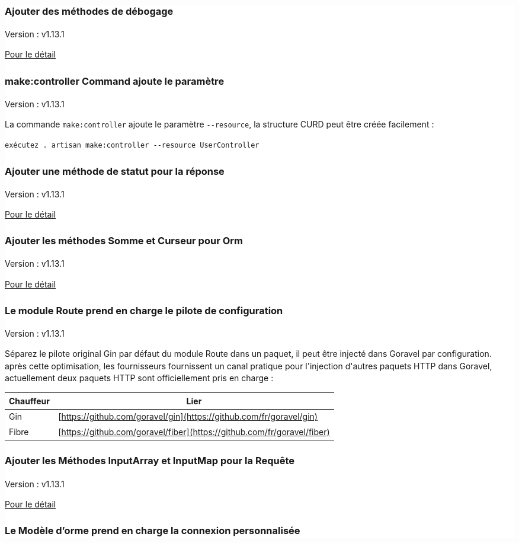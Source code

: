 ### Ajouter des méthodes de débogage

Version : v1.13.1

[Pour le détail](../advanced/helpers#debug)

### make:controller Command ajoute le paramètre

Version : v1.13.1

La commande `make:controller` ajoute le paramètre `--resource`, la structure CURD peut être créée facilement :

```
exécutez . artisan make:controller --resource UserController
```

### Ajouter une méthode de statut pour la réponse

Version : v1.13.1

[Pour le détail](../basic/responses#custom-code)

### Ajouter les méthodes Somme et Curseur pour Orm

Version : v1.13.1

[Pour le détail](../orm/quickstart#facades-orm-query-facades-orm-transaction-available-functions)

### Le module Route prend en charge le pilote de configuration

Version : v1.13.1

Séparez le pilote original Gin par défaut du module Route dans un paquet, il peut être injecté dans Goravel par
configuration. après cette optimisation, les fournisseurs fournissent un canal pratique pour l'injection d'autres paquets HTTP dans Goravel,
actuellement deux paquets HTTP sont officiellement pris en charge :

| Chauffeur | Lier                                                                                                    |
| --------- | ------------------------------------------------------------------------------------------------------- |
| Gin       | [https://github.com/goravel/gin](https://github.com/fr/goravel/gin)     |
| Fibre     | [https://github.com/goravel/fiber](https://github.com/fr/goravel/fiber) |

### Ajouter les Méthodes InputArray et InputMap pour la Requête

Version : v1.13.1

[Pour le détail](../basic/requests#retrieving-an-input-value)

### Le Modèle d’orme prend en charge la connexion personnalisée
